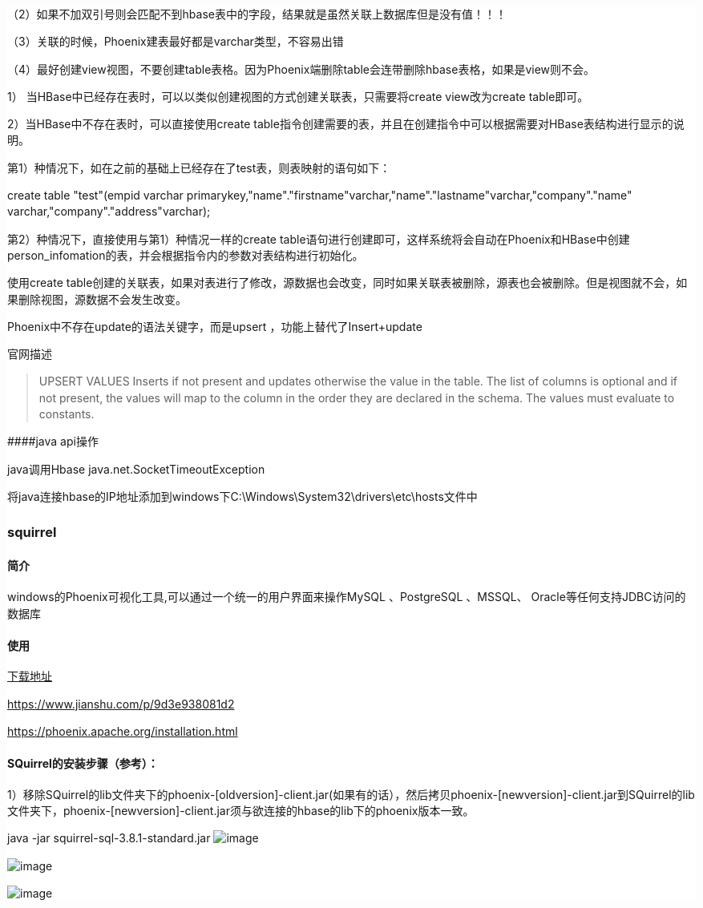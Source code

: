    （2）如果不加双引号则会匹配不到hbase表中的字段，结果就是虽然关联上数据库但是没有值！！！
    
   （3）关联的时候，Phoenix建表最好都是varchar类型，不容易出错
    
   （4）最好创建view视图，不要创建table表格。因为Phoenix端删除table会连带删除hbase表格，如果是view则不会。     
    
   1） 当HBase中已经存在表时，可以以类似创建视图的方式创建关联表，只需要将create view改为create table即可。
    
   2）当HBase中不存在表时，可以直接使用create table指令创建需要的表，并且在创建指令中可以根据需要对HBase表结构进行显示的说明。
    
   第1）种情况下，如在之前的基础上已经存在了test表，则表映射的语句如下：
    
   create table "test"(empid varchar primarykey,"name"."firstname"varchar,"name"."lastname"varchar,"company"."name" varchar,"company"."address"varchar);
    
   第2）种情况下，直接使用与第1）种情况一样的create table语句进行创建即可，这样系统将会自动在Phoenix和HBase中创建person_infomation的表，并会根据指令内的参数对表结构进行初始化。
    
   使用create table创建的关联表，如果对表进行了修改，源数据也会改变，同时如果关联表被删除，源表也会被删除。但是视图就不会，如果删除视图，源数据不会发生改变。

Phoenix中不存在update的语法关键字，而是upsert ，功能上替代了Insert+update

官网描述
> UPSERT VALUES
  Inserts if not present and updates otherwise the value in the table. The list of columns is optional and if not present, the values will map to the column in the order they are declared in the schema. The values must evaluate to constants. 

####java api操作

java调用Hbase java.net.SocketTimeoutException

将java连接hbase的IP地址添加到windows下C:\Windows\System32\drivers\etc\hosts文件中   

### squirrel

#### 简介
 windows的Phoenix可视化工具,可以通过一个统一的用户界面来操作MySQL 、PostgreSQL 、MSSQL、 Oracle等任何支持JDBC访问的数据库

#### 使用 

[下载地址](http://www.squirrelsql.org/)

https://www.jianshu.com/p/9d3e938081d2

https://phoenix.apache.org/installation.html

#### SQuirrel的安装步骤（参考）：

1）移除SQuirrel的lib文件夹下的phoenix-[oldversion]-client.jar(如果有的话），然后拷贝phoenix-[newversion]-client.jar到SQuirrel的lib文件夹下，phoenix-[newversion]-client.jar须与欲连接的hbase的lib下的phoenix版本一致。

java -jar squirrel-sql-3.8.1-standard.jar
![image](https://img-blog.csdn.net/20180808123410192?watermark/2/text/aHR0cHM6Ly9ibG9nLmNzZG4ubmV0L3RvdG8xMjk3NDg4NTA0/font/5a6L5L2T/fontsize/400/fill/I0JBQkFCMA==/dissolve/70)

![image](https://img-blog.csdn.net/20180808123430920?watermark/2/text/aHR0cHM6Ly9ibG9nLmNzZG4ubmV0L3RvdG8xMjk3NDg4NTA0/font/5a6L5L2T/fontsize/400/fill/I0JBQkFCMA==/dissolve/70)

![image](https://img-blog.csdn.net/20180808123451315?watermark/2/text/aHR0cHM6Ly9ibG9nLmNzZG4ubmV0L3RvdG8xMjk3NDg4NTA0/font/5a6L5L2T/fontsize/400/fill/I0JBQkFCMA==/dissolve/70)
